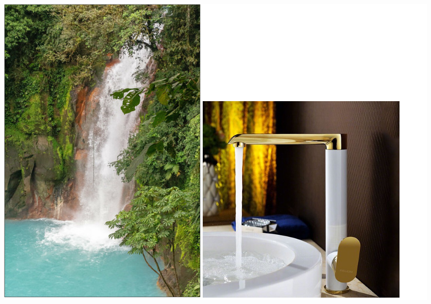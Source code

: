 <img src="lecture_electricity.assets/1564543352673.png" alt="height:500px" style="width:400px" />	<img src="lecture_electricity.assets/1564543461389.png" alt="height:500px" style="width:400px" />
